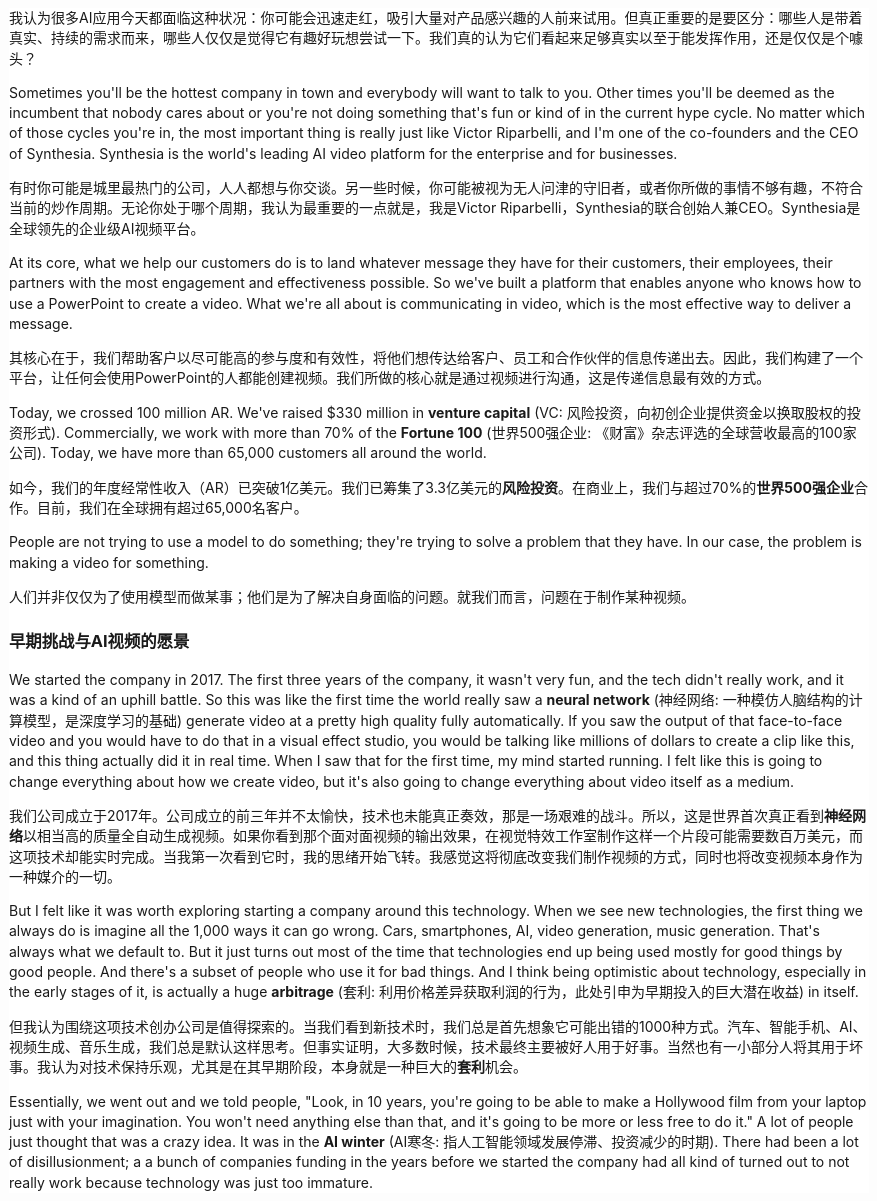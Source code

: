我认为很多AI应用今天都面临这种状况：你可能会迅速走红，吸引大量对产品感兴趣的人前来试用。但真正重要的是要区分：哪些人是带着真实、持续的需求而来，哪些人仅仅是觉得它有趣好玩想尝试一下。我们真的认为它们看起来足够真实以至于能发挥作用，还是仅仅是个噱头？

Sometimes you'll be the hottest company in town and everybody will want to talk to you. Other times you'll be deemed as the incumbent that nobody cares about or you're not doing something that's fun or kind of in the current hype cycle. No matter which of those cycles you're in, the most important thing is really just like Victor Riparbelli, and I'm one of the co-founders and the CEO of Synthesia. Synthesia is the world's leading AI video platform for the enterprise and for businesses.

有时你可能是城里最热门的公司，人人都想与你交谈。另一些时候，你可能被视为无人问津的守旧者，或者你所做的事情不够有趣，不符合当前的炒作周期。无论你处于哪个周期，我认为最重要的一点就是，我是Victor Riparbelli，Synthesia的联合创始人兼CEO。Synthesia是全球领先的企业级AI视频平台。

At its core, what we help our customers do is to land whatever message they have for their customers, their employees, their partners with the most engagement and effectiveness possible. So we've built a platform that enables anyone who knows how to use a PowerPoint to create a video. What we're all about is communicating in video, which is the most effective way to deliver a message.

其核心在于，我们帮助客户以尽可能高的参与度和有效性，将他们想传达给客户、员工和合作伙伴的信息传递出去。因此，我们构建了一个平台，让任何会使用PowerPoint的人都能创建视频。我们所做的核心就是通过视频进行沟通，这是传递信息最有效的方式。

Today, we crossed 100 million AR. We've raised $330 million in **venture capital** (VC: 风险投资，向初创企业提供资金以换取股权的投资形式). Commercially, we work with more than 70% of the **Fortune 100** (世界500强企业: 《财富》杂志评选的全球营收最高的100家公司). Today, we have more than 65,000 customers all around the world.

如今，我们的年度经常性收入（AR）已突破1亿美元。我们已筹集了3.3亿美元的**风险投资**。在商业上，我们与超过70%的**世界500强企业**合作。目前，我们在全球拥有超过65,000名客户。

People are not trying to use a model to do something; they're trying to solve a problem that they have. In our case, the problem is making a video for something.

人们并非仅仅为了使用模型而做某事；他们是为了解决自身面临的问题。就我们而言，问题在于制作某种视频。

### 早期挑战与AI视频的愿景

We started the company in 2017. The first three years of the company, it wasn't very fun, and the tech didn't really work, and it was a kind of an uphill battle. So this was like the first time the world really saw a **neural network** (神经网络: 一种模仿人脑结构的计算模型，是深度学习的基础) generate video at a pretty high quality fully automatically. If you saw the output of that face-to-face video and you would have to do that in a visual effect studio, you would be talking like millions of dollars to create a clip like this, and this thing actually did it in real time. When I saw that for the first time, my mind started running. I felt like this is going to change everything about how we create video, but it's also going to change everything about video itself as a medium.

我们公司成立于2017年。公司成立的前三年并不太愉快，技术也未能真正奏效，那是一场艰难的战斗。所以，这是世界首次真正看到**神经网络**以相当高的质量全自动生成视频。如果你看到那个面对面视频的输出效果，在视觉特效工作室制作这样一个片段可能需要数百万美元，而这项技术却能实时完成。当我第一次看到它时，我的思绪开始飞转。我感觉这将彻底改变我们制作视频的方式，同时也将改变视频本身作为一种媒介的一切。

But I felt like it was worth exploring starting a company around this technology. When we see new technologies, the first thing we always do is imagine all the 1,000 ways it can go wrong. Cars, smartphones, AI, video generation, music generation. That's always what we default to. But it just turns out most of the time that technologies end up being used mostly for good things by good people. And there's a subset of people who use it for bad things. And I think being optimistic about technology, especially in the early stages of it, is actually a huge **arbitrage** (套利: 利用价格差异获取利润的行为，此处引申为早期投入的巨大潜在收益) in itself.

但我认为围绕这项技术创办公司是值得探索的。当我们看到新技术时，我们总是首先想象它可能出错的1000种方式。汽车、智能手机、AI、视频生成、音乐生成，我们总是默认这样思考。但事实证明，大多数时候，技术最终主要被好人用于好事。当然也有一小部分人将其用于坏事。我认为对技术保持乐观，尤其是在其早期阶段，本身就是一种巨大的**套利**机会。

Essentially, we went out and we told people, "Look, in 10 years, you're going to be able to make a Hollywood film from your laptop just with your imagination. You won't need anything else than that, and it's going to be more or less free to do it." A lot of people just thought that was a crazy idea. It was in the **AI winter** (AI寒冬: 指人工智能领域发展停滞、投资减少的时期). There had been a lot of disillusionment; a a bunch of companies funding in the years before we started the company had all kind of turned out to not really work because technology was just too immature.
